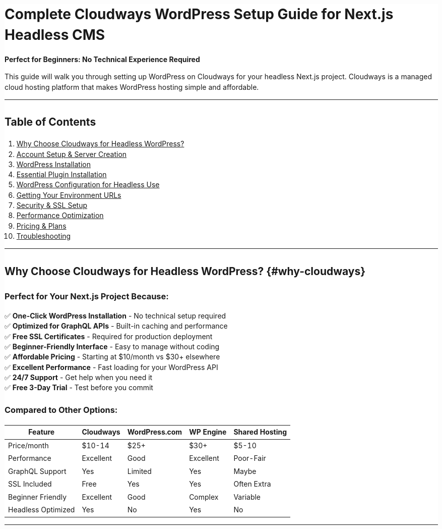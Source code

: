 # Complete Cloudways WordPress Setup Guide for Next.js Headless CMS

**Perfect for Beginners: No Technical Experience Required**

This guide will walk you through setting up WordPress on Cloudways for your headless Next.js project. Cloudways is a managed cloud hosting platform that makes WordPress hosting simple and affordable.

---

## Table of Contents

1. [Why Choose Cloudways for Headless WordPress?](#why-cloudways)
2. [Account Setup & Server Creation](#account-setup)
3. [WordPress Installation](#wordpress-installation)
4. [Essential Plugin Installation](#plugin-installation)
5. [WordPress Configuration for Headless Use](#wordpress-configuration)
6. [Getting Your Environment URLs](#environment-urls)
7. [Security & SSL Setup](#security-ssl)
8. [Performance Optimization](#performance)
9. [Pricing & Plans](#pricing)
10. [Troubleshooting](#troubleshooting)

---

## Why Choose Cloudways for Headless WordPress? {#why-cloudways}

### **Perfect for Your Next.js Project Because:**

✅ **One-Click WordPress Installation** - No technical setup required  
✅ **Optimized for GraphQL APIs** - Built-in caching and performance  
✅ **Free SSL Certificates** - Required for production deployment  
✅ **Beginner-Friendly Interface** - Easy to manage without coding  
✅ **Affordable Pricing** - Starting at $10/month vs $30+ elsewhere  
✅ **Excellent Performance** - Fast loading for your WordPress API  
✅ **24/7 Support** - Get help when you need it  
✅ **Free 3-Day Trial** - Test before you commit  

### **Compared to Other Options:**

| Feature | Cloudways | WordPress.com | WP Engine | Shared Hosting |
|---------|-----------|---------------|-----------|----------------|
| Price/month | $10-14 | $25+ | $30+ | $5-10 |
| Performance | Excellent | Good | Excellent | Poor-Fair |
| GraphQL Support | Yes | Limited | Yes | Maybe |
| SSL Included | Free | Yes | Yes | Often Extra |
| Beginner Friendly | Excellent | Good | Complex | Variable |
| Headless Optimized | Yes | No | Yes | No |

---